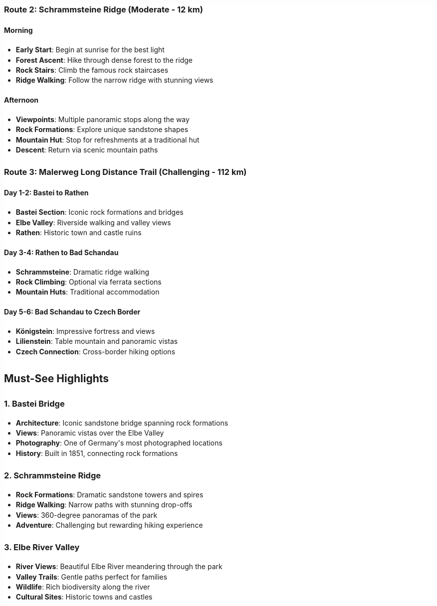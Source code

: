 ### Route 2: Schrammsteine Ridge (Moderate - 12 km)

#### Morning
- **Early Start**: Begin at sunrise for the best light
- **Forest Ascent**: Hike through dense forest to the ridge
- **Rock Stairs**: Climb the famous rock staircases
- **Ridge Walking**: Follow the narrow ridge with stunning views

#### Afternoon
- **Viewpoints**: Multiple panoramic stops along the way
- **Rock Formations**: Explore unique sandstone shapes
- **Mountain Hut**: Stop for refreshments at a traditional hut
- **Descent**: Return via scenic mountain paths

### Route 3: Malerweg Long Distance Trail (Challenging - 112 km)

#### Day 1-2: Bastei to Rathen
- **Bastei Section**: Iconic rock formations and bridges
- **Elbe Valley**: Riverside walking and valley views
- **Rathen**: Historic town and castle ruins

#### Day 3-4: Rathen to Bad Schandau
- **Schrammsteine**: Dramatic ridge walking
- **Rock Climbing**: Optional via ferrata sections
- **Mountain Huts**: Traditional accommodation

#### Day 5-6: Bad Schandau to Czech Border
- **Königstein**: Impressive fortress and views
- **Lilienstein**: Table mountain and panoramic vistas
- **Czech Connection**: Cross-border hiking options

## Must-See Highlights

### 1. Bastei Bridge
- **Architecture**: Iconic sandstone bridge spanning rock formations
- **Views**: Panoramic vistas over the Elbe Valley
- **Photography**: One of Germany's most photographed locations
- **History**: Built in 1851, connecting rock formations

### 2. Schrammsteine Ridge
- **Rock Formations**: Dramatic sandstone towers and spires
- **Ridge Walking**: Narrow paths with stunning drop-offs
- **Views**: 360-degree panoramas of the park
- **Adventure**: Challenging but rewarding hiking experience

### 3. Elbe River Valley
- **River Views**: Beautiful Elbe River meandering through the park
- **Valley Trails**: Gentle paths perfect for families
- **Wildlife**: Rich biodiversity along the river
- **Cultural Sites**: Historic towns and castles
